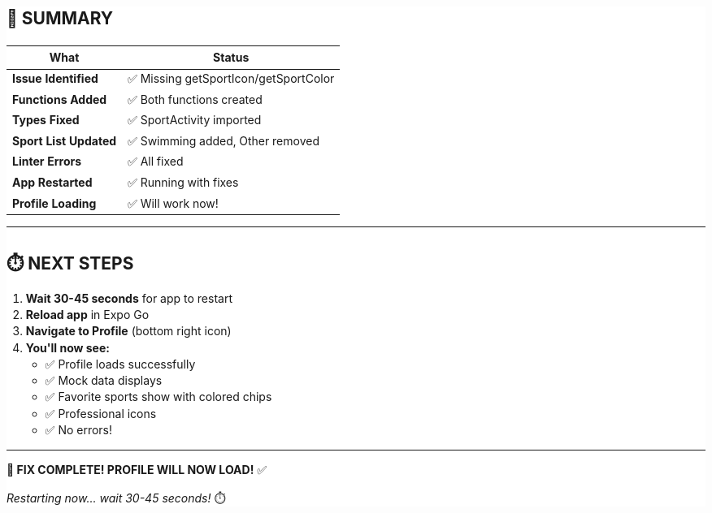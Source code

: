 
## 🎉 SUMMARY

| What | Status |
|------|--------|
| **Issue Identified** | ✅ Missing getSportIcon/getSportColor |
| **Functions Added** | ✅ Both functions created |
| **Types Fixed** | ✅ SportActivity imported |
| **Sport List Updated** | ✅ Swimming added, Other removed |
| **Linter Errors** | ✅ All fixed |
| **App Restarted** | ✅ Running with fixes |
| **Profile Loading** | ✅ Will work now! |

---

## ⏱️ NEXT STEPS

1. **Wait 30-45 seconds** for app to restart
2. **Reload app** in Expo Go
3. **Navigate to Profile** (bottom right icon)
4. **You'll now see:**
   - ✅ Profile loads successfully
   - ✅ Mock data displays
   - ✅ Favorite sports show with colored chips
   - ✅ Professional icons
   - ✅ No errors!

---

**🔧 FIX COMPLETE! PROFILE WILL NOW LOAD!** ✅

*Restarting now... wait 30-45 seconds!* ⏱️



